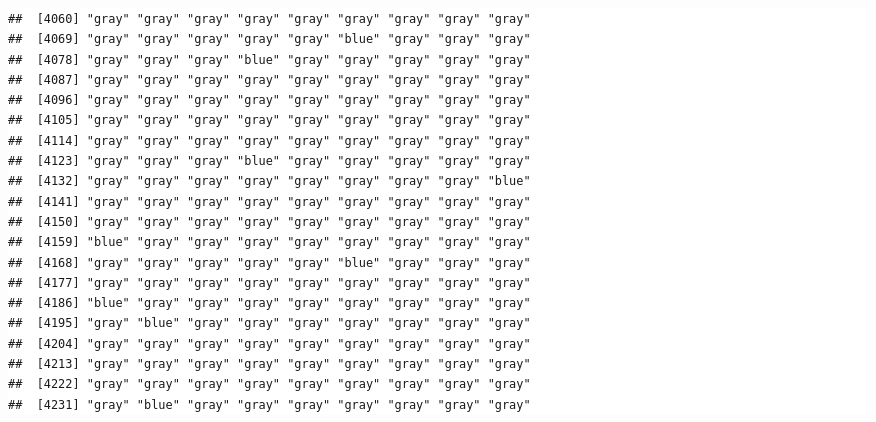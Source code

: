     ##  [4060] "gray" "gray" "gray" "gray" "gray" "gray" "gray" "gray" "gray"
    ##  [4069] "gray" "gray" "gray" "gray" "gray" "blue" "gray" "gray" "gray"
    ##  [4078] "gray" "gray" "gray" "blue" "gray" "gray" "gray" "gray" "gray"
    ##  [4087] "gray" "gray" "gray" "gray" "gray" "gray" "gray" "gray" "gray"
    ##  [4096] "gray" "gray" "gray" "gray" "gray" "gray" "gray" "gray" "gray"
    ##  [4105] "gray" "gray" "gray" "gray" "gray" "gray" "gray" "gray" "gray"
    ##  [4114] "gray" "gray" "gray" "gray" "gray" "gray" "gray" "gray" "gray"
    ##  [4123] "gray" "gray" "gray" "blue" "gray" "gray" "gray" "gray" "gray"
    ##  [4132] "gray" "gray" "gray" "gray" "gray" "gray" "gray" "gray" "blue"
    ##  [4141] "gray" "gray" "gray" "gray" "gray" "gray" "gray" "gray" "gray"
    ##  [4150] "gray" "gray" "gray" "gray" "gray" "gray" "gray" "gray" "gray"
    ##  [4159] "blue" "gray" "gray" "gray" "gray" "gray" "gray" "gray" "gray"
    ##  [4168] "gray" "gray" "gray" "gray" "gray" "blue" "gray" "gray" "gray"
    ##  [4177] "gray" "gray" "gray" "gray" "gray" "gray" "gray" "gray" "gray"
    ##  [4186] "blue" "gray" "gray" "gray" "gray" "gray" "gray" "gray" "gray"
    ##  [4195] "gray" "blue" "gray" "gray" "gray" "gray" "gray" "gray" "gray"
    ##  [4204] "gray" "gray" "gray" "gray" "gray" "gray" "gray" "gray" "gray"
    ##  [4213] "gray" "gray" "gray" "gray" "gray" "gray" "gray" "gray" "gray"
    ##  [4222] "gray" "gray" "gray" "gray" "gray" "gray" "gray" "gray" "gray"
    ##  [4231] "gray" "blue" "gray" "gray" "gray" "gray" "gray" "gray" "gray"